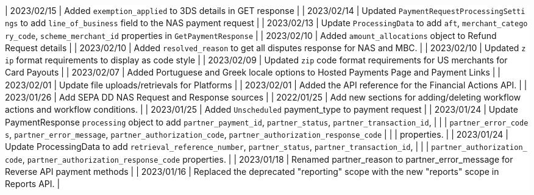 | 2023/02/15 | Added `exemption_applied` to 3DS details in GET response                                                                                                                                                                                                                         |
| 2023/02/14 | Updated `PaymentRequestProcessingSettings` to add `line_of_business` field to the NAS payment request                                                                                                                                                                            |
| 2023/02/13 | Update `ProcessingData` to add `aft`, `merchant_category_code`, `scheme_merchant_id` properties in `GetPaymentResponse`                                                                                                                                                          |
| 2023/02/10 | Added `amount_allocations` object to Refund Request details                                                                                                                                                                                                                      |
| 2023/02/10 | Added `resolved_reason` to get all disputes response for NAS and MBC.                                                                                                                                                                                                            |
| 2023/02/10 | Updated `zip` format requirements to display as code style                                                                                                                                                                                                                       |
| 2023/02/09 | Updated `zip` code format requirements for US merchants for Card Payouts                                                                                                                                                                                                         |
| 2023/02/07 | Added Portuguese and Greek locale options to Hosted Payments Page and Payment Links                                                                                                                                                                                              |
| 2023/02/01 | Update file uploads/retrievals for Platforms                                                                                                                                                                                                                                     |
| 2023/02/01 | Added the API reference for the Financial Actions API.                                                                                                                                                                                                                           |
| 2023/01/26 | Add SEPA DD NAS Request and Response sources                                                                                                                                                                                                                                     |
| 2022/01/25 | Add new sections for adding/deleting workflow actions and workflow conditions.                                                                                                                                                                                                   |
| 2023/01/25 | Added `Unscheduled` payment_type to payment request                                                                                                                                                                                                                              |
| 2023/01/24 | Update PaymentResponse `processing` object to add `partner_payment_id`, `partner_status`, `partner_transaction_id`,                                                                                                                                                              |
|            | `partner_error_codes`, `partner_error_message`, `partner_authorization_code`, `partner_authorization_response_code`                                                                                                                                                              |
|            | properties.                                                                                                                                                                                                                                                                      |
| 2023/01/24 | Update ProcessingData to add `retrieval_reference_number`, `partner_status`, `partner_transaction_id`,                                                                                                                                                                           |
|            | `partner_authorization_code`, `partner_authorization_response_code` properties.                                                                                                                                                                                                  |
| 2023/01/18 | Renamed partner_reason to partner_error_message for Reverse API payment methods                                                                                                                                                                                                  |
| 2023/01/16 | Replaced the deprecated "reporting" scope with the new "reports" scope in Reports API.                                                                                                                                                                                           |